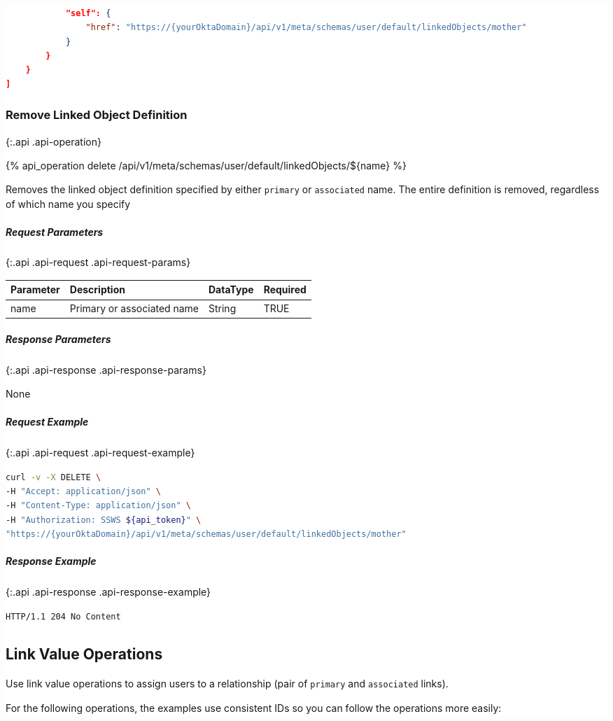 ~~~json
            "self": {
                "href": "https://{yourOktaDomain}/api/v1/meta/schemas/user/default/linkedObjects/mother"
            }
        }
    }
]
~~~

### Remove Linked Object Definition
{:.api .api-operation}

{% api_operation delete /api/v1/meta/schemas/user/default/linkedObjects/${name} %}

Removes the linked object definition specified by either `primary` or `associated` name. The entire definition is removed, regardless of which name you specify

##### Request Parameters
{:.api .api-request .api-request-params}

| Parameter   | Description    | DataType   | Required |
| :--------------- | :----------------- | :------------- |:------------ |
| name | Primary or associated name | String | TRUE  |

##### Response Parameters
{:.api .api-response .api-response-params}

None

##### Request Example
{:.api .api-request .api-request-example}

~~~sh
curl -v -X DELETE \
-H "Accept: application/json" \
-H "Content-Type: application/json" \
-H "Authorization: SSWS ${api_token}" \
"https://{yourOktaDomain}/api/v1/meta/schemas/user/default/linkedObjects/mother"
~~~

##### Response Example
{:.api .api-response .api-response-example}

~~~sh
HTTP/1.1 204 No Content
~~~

## Link Value Operations

Use link value operations to assign users to a relationship (pair of `primary` and `associated` links).

For the following operations, the examples use consistent IDs so you can follow the operations more easily:
